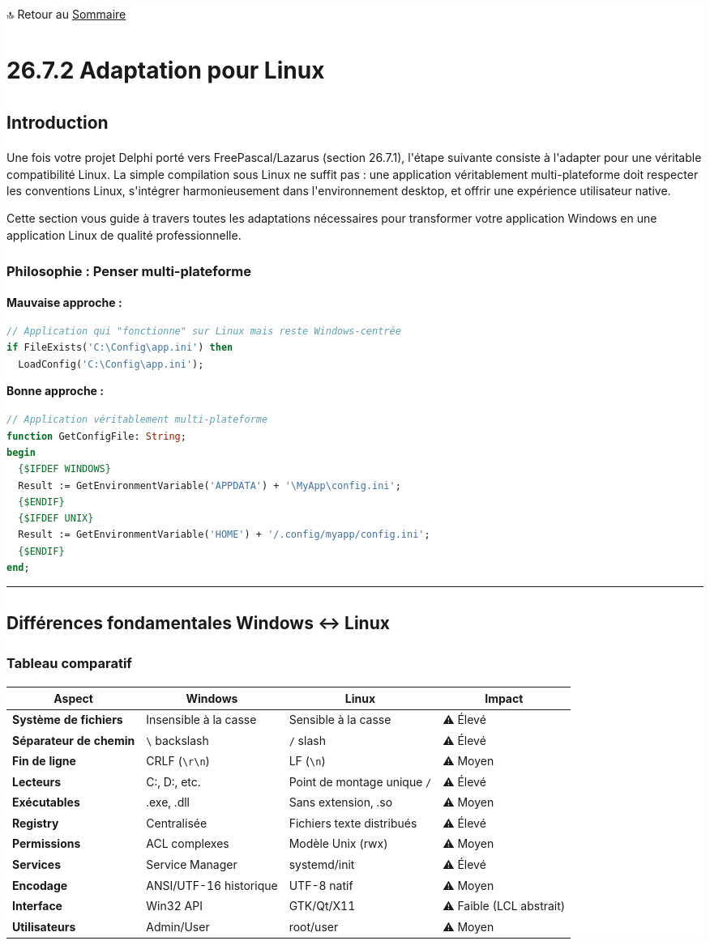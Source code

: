 🔝 Retour au [Sommaire](/SOMMAIRE.md)

# 26.7.2 Adaptation pour Linux

## Introduction

Une fois votre projet Delphi porté vers FreePascal/Lazarus (section 26.7.1), l'étape suivante consiste à l'adapter pour une véritable compatibilité Linux. La simple compilation sous Linux ne suffit pas : une application véritablement multi-plateforme doit respecter les conventions Linux, s'intégrer harmonieusement dans l'environnement desktop, et offrir une expérience utilisateur native.

Cette section vous guide à travers toutes les adaptations nécessaires pour transformer votre application Windows en une application Linux de qualité professionnelle.

### Philosophie : Penser multi-plateforme

**Mauvaise approche :**
```pascal
// Application qui "fonctionne" sur Linux mais reste Windows-centrée
if FileExists('C:\Config\app.ini') then
  LoadConfig('C:\Config\app.ini');
```

**Bonne approche :**
```pascal
// Application véritablement multi-plateforme
function GetConfigFile: String;
begin
  {$IFDEF WINDOWS}
  Result := GetEnvironmentVariable('APPDATA') + '\MyApp\config.ini';
  {$ENDIF}
  {$IFDEF UNIX}
  Result := GetEnvironmentVariable('HOME') + '/.config/myapp/config.ini';
  {$ENDIF}
end;
```

---

## Différences fondamentales Windows ↔ Linux

### Tableau comparatif

| Aspect | Windows | Linux | Impact |
|--------|---------|-------|--------|
| **Système de fichiers** | Insensible à la casse | Sensible à la casse | ⚠️ Élevé |
| **Séparateur de chemin** | `\` backslash | `/` slash | ⚠️ Élevé |
| **Fin de ligne** | CRLF (`\r\n`) | LF (`\n`) | ⚠️ Moyen |
| **Lecteurs** | C:, D:, etc. | Point de montage unique `/` | ⚠️ Élevé |
| **Exécutables** | .exe, .dll | Sans extension, .so | ⚠️ Moyen |
| **Registry** | Centralisée | Fichiers texte distribués | ⚠️ Élevé |
| **Permissions** | ACL complexes | Modèle Unix (rwx) | ⚠️ Moyen |
| **Services** | Service Manager | systemd/init | ⚠️ Élevé |
| **Encodage** | ANSI/UTF-16 historique | UTF-8 natif | ⚠️ Moyen |
| **Interface** | Win32 API | GTK/Qt/X11 | ⚠️ Faible (LCL abstrait) |
| **Utilisateurs** | Admin/User | root/user | ⚠️ Moyen |